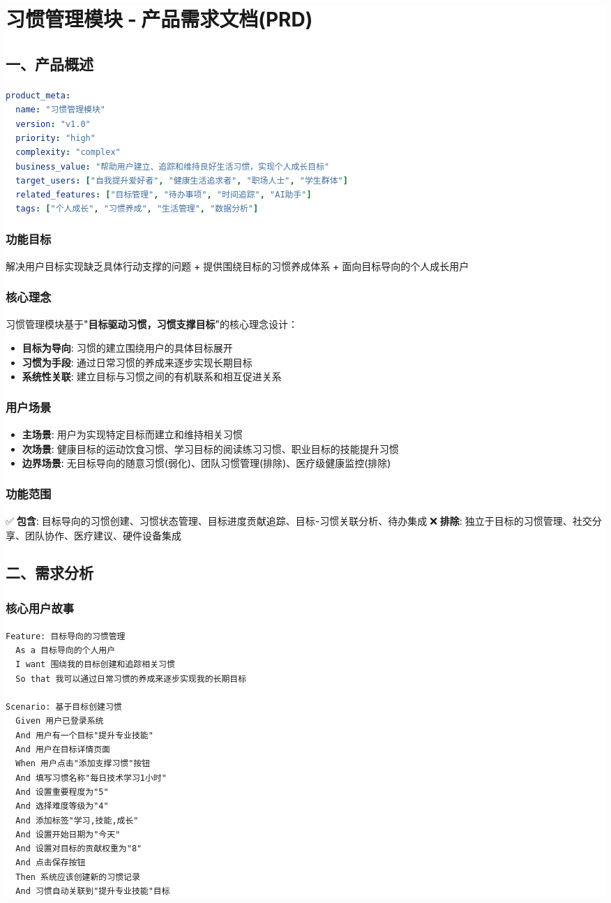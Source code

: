 # 习惯管理模块 - 产品需求文档(PRD)

## 一、产品概述

```yaml
product_meta:
  name: "习惯管理模块"
  version: "v1.0"
  priority: "high"
  complexity: "complex"
  business_value: "帮助用户建立、追踪和维持良好生活习惯，实现个人成长目标"
  target_users: ["自我提升爱好者", "健康生活追求者", "职场人士", "学生群体"]
  related_features: ["目标管理", "待办事项", "时间追踪", "AI助手"]
  tags: ["个人成长", "习惯养成", "生活管理", "数据分析"]
```

### 功能目标

解决用户目标实现缺乏具体行动支撑的问题 + 提供围绕目标的习惯养成体系 + 面向目标导向的个人成长用户

### 核心理念

习惯管理模块基于"**目标驱动习惯，习惯支撑目标**"的核心理念设计：

- **目标为导向**: 习惯的建立围绕用户的具体目标展开
- **习惯为手段**: 通过日常习惯的养成来逐步实现长期目标
- **系统性关联**: 建立目标与习惯之间的有机联系和相互促进关系

### 用户场景

- **主场景**: 用户为实现特定目标而建立和维持相关习惯
- **次场景**: 健康目标的运动饮食习惯、学习目标的阅读练习习惯、职业目标的技能提升习惯
- **边界场景**: 无目标导向的随意习惯(弱化)、团队习惯管理(排除)、医疗级健康监控(排除)

### 功能范围

✅ **包含**: 目标导向的习惯创建、习惯状态管理、目标进度贡献追踪、目标-习惯关联分析、待办集成
❌ **排除**: 独立于目标的习惯管理、社交分享、团队协作、医疗建议、硬件设备集成

## 二、需求分析

### 核心用户故事

```gherkin
Feature: 目标导向的习惯管理
  As a 目标导向的个人用户
  I want 围绕我的目标创建和追踪相关习惯
  So that 我可以通过日常习惯的养成来逐步实现我的长期目标

Scenario: 基于目标创建习惯
  Given 用户已登录系统
  And 用户有一个目标"提升专业技能"
  And 用户在目标详情页面
  When 用户点击"添加支撑习惯"按钮
  And 填写习惯名称"每日技术学习1小时"
  And 设置重要程度为"5"
  And 选择难度等级为"4"
  And 添加标签"学习,技能,成长"
  And 设置开始日期为"今天"
  And 设置对目标的贡献权重为"8"
  And 点击保存按钮
  Then 系统应该创建新的习惯记录
  And 习惯自动关联到"提升专业技能"目标
```